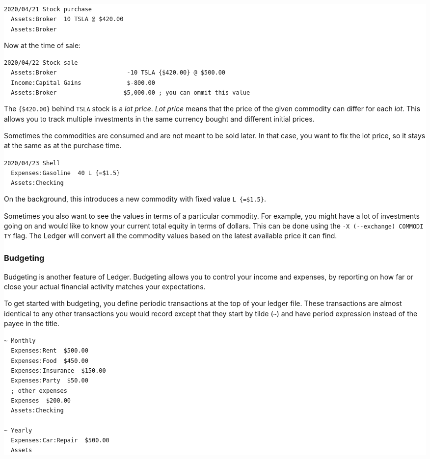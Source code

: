 ```text
2020/04/21 Stock purchase
  Assets:Broker  10 TSLA @ $420.00
  Assets:Broker
```

Now at the time of sale:

```text
2020/04/22 Stock sale
  Assets:Broker                    -10 TSLA {$420.00} @ $500.00
  Income:Capital Gains             $-800.00
  Assets:Broker                   $5,000.00 ; you can ommit this value
```

The `{$420.00}` behind `TSLA` stock is a _lot price_.
_Lot price_ means that the price of the given commodity can differ for each _lot_.
This allows you to track multiple investments in the same currency bought and different
initial prices.

Sometimes the commodities are consumed and are not meant to be sold later.
In that case, you want to fix the lot price, so it stays at the same as at the purchase time.

```text
2020/04/23 Shell
  Expenses:Gasoline  40 L {=$1.5}
  Assets:Checking
```

On the background, this introduces a new commodity with fixed value `L {=$1.5}`.

Sometimes you also want to see the values in terms of a particular commodity.
For example, you might have a lot of investments going on and would like to
know your current total equity in terms of dollars. This can be done using
the `-X (--exchange) COMMODITY` flag. The Ledger will convert all the commodity values
based on the latest available price it can find.

### Budgeting

Budgeting is another feature of Ledger. Budgeting allows you to control your
income and expenses, by reporting on how far or close your actual financial
activity matches your expectations.

To get started with budgeting, you define periodic transactions at the top
of your ledger file. These transactions are almost identical to any other transactions
you would record except that they start by tilde (`~`) and have period expression
instead of the payee in the title.

```text
~ Monthly
  Expenses:Rent  $500.00
  Expenses:Food  $450.00
  Expenses:Insurance  $150.00
  Expenses:Party  $50.00
  ; other expenses
  Expenses  $200.00
  Assets:Checking

~ Yearly
  Expenses:Car:Repair  $500.00
  Assets
```
